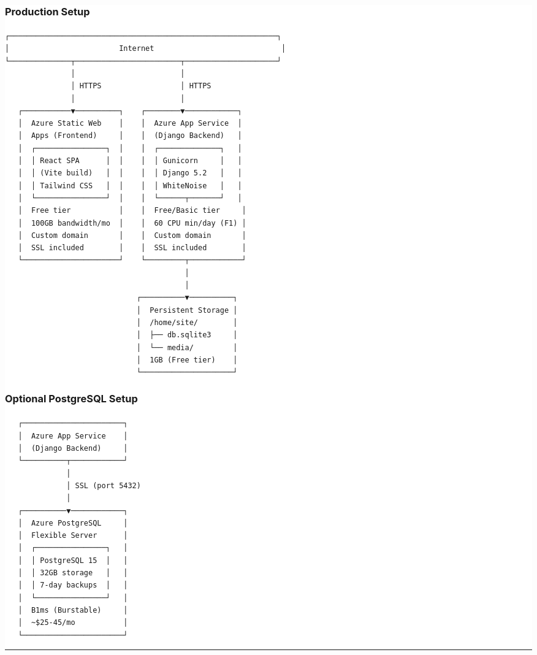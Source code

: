 ### Production Setup

```
┌─────────────────────────────────────────────────────────────┐
│                         Internet                             │
└──────────────┬────────────────────────┬─────────────────────┘
               │                        │
               │ HTTPS                  │ HTTPS
               │                        │
   ┌───────────▼──────────┐    ┌────────▼────────────┐
   │  Azure Static Web    │    │  Azure App Service  │
   │  Apps (Frontend)     │    │  (Django Backend)   │
   │  ┌────────────────┐  │    │  ┌──────────────┐   │
   │  │ React SPA      │  │    │  │ Gunicorn     │   │
   │  │ (Vite build)   │  │    │  │ Django 5.2   │   │
   │  │ Tailwind CSS   │  │    │  │ WhiteNoise   │   │
   │  └────────────────┘  │    │  └──────┬───────┘   │
   │  Free tier           │    │  Free/Basic tier     │
   │  100GB bandwidth/mo  │    │  60 CPU min/day (F1) │
   │  Custom domain       │    │  Custom domain       │
   │  SSL included        │    │  SSL included        │
   └──────────────────────┘    └─────────┬────────────┘
                                         │
                                         │
                              ┌──────────▼──────────┐
                              │  Persistent Storage │
                              │  /home/site/        │
                              │  ├── db.sqlite3     │
                              │  └── media/         │
                              │  1GB (Free tier)    │
                              └─────────────────────┘
```

### Optional PostgreSQL Setup

```
   ┌───────────────────────┐
   │  Azure App Service    │
   │  (Django Backend)     │
   └──────────┬────────────┘
              │
              │ SSL (port 5432)
              │
   ┌──────────▼────────────┐
   │  Azure PostgreSQL     │
   │  Flexible Server      │
   │  ┌────────────────┐   │
   │  │ PostgreSQL 15  │   │
   │  │ 32GB storage   │   │
   │  │ 7-day backups  │   │
   │  └────────────────┘   │
   │  B1ms (Burstable)     │
   │  ~$25-45/mo           │
   └───────────────────────┘
```

---